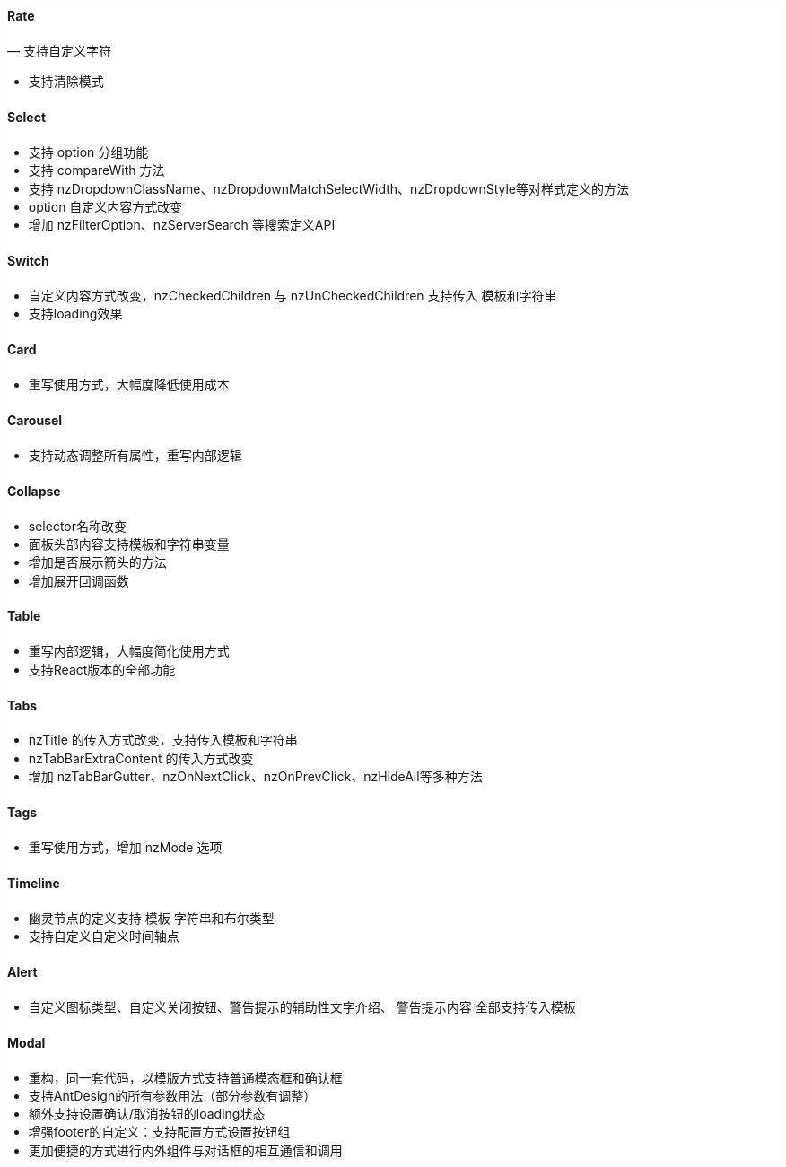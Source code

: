 #### Rate
— 支持自定义字符
- 支持清除模式

#### Select
- 支持 option 分组功能
- 支持 compareWith 方法
- 支持 nzDropdownClassName、nzDropdownMatchSelectWidth、nzDropdownStyle等对样式定义的方法
- option 自定义内容方式改变
- 增加 nzFilterOption、nzServerSearch 等搜索定义API

#### Switch
- 自定义内容方式改变，nzCheckedChildren 与 nzUnCheckedChildren 支持传入 模板和字符串
- 支持loading效果

#### Card
- 重写使用方式，大幅度降低使用成本

#### Carousel
- 支持动态调整所有属性，重写内部逻辑

#### Collapse
- selector名称改变
- 面板头部内容支持模板和字符串变量
- 增加是否展示箭头的方法
- 增加展开回调函数

#### Table
- 重写内部逻辑，大幅度简化使用方式
- 支持React版本的全部功能

#### Tabs
- nzTitle 的传入方式改变，支持传入模板和字符串
- nzTabBarExtraContent 的传入方式改变
- 增加 nzTabBarGutter、nzOnNextClick、nzOnPrevClick、nzHideAll等多种方法

#### Tags
- 重写使用方式，增加 nzMode 选项

#### Timeline
- 幽灵节点的定义支持 模板 字符串和布尔类型
- 支持自定义自定义时间轴点

#### Alert
- 自定义图标类型、自定义关闭按钮、警告提示的辅助性文字介绍、	警告提示内容 全部支持传入模板

#### Modal
- 重构，同一套代码，以模版方式支持普通模态框和确认框
- 支持AntDesign的所有参数用法（部分参数有调整）
- 额外支持设置确认/取消按钮的loading状态
- 增强footer的自定义：支持配置方式设置按钮组
- 更加便捷的方式进行内外组件与对话框的相互通信和调用
